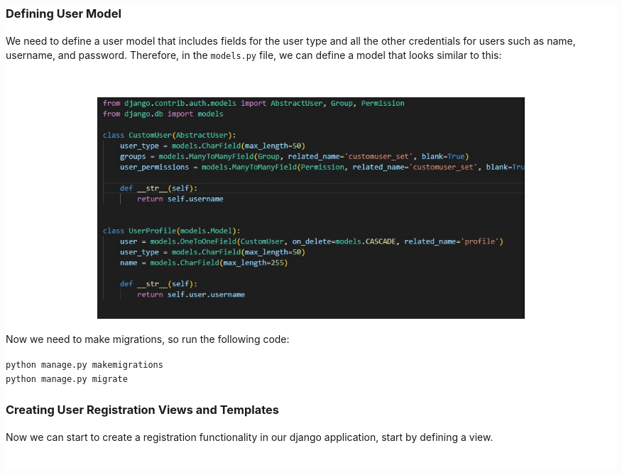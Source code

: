
### Defining User Model

We need to define a user model that includes fields for the user type and all the other credentials for users such as name, username, and password. Therefore, in the `models.py` file, we can define a model that looks similar to this:

<br>

<p align="center"><img width="70%" src="./files/images/1_6_ModelsDefine.jpg"></img></p>


Now we need to make migrations, so run the following code:

```python
python manage.py makemigrations
python manage.py migrate
```

### Creating User Registration Views and Templates

Now we can start to create a registration functionality in our django application, start by defining a view.

<br>
